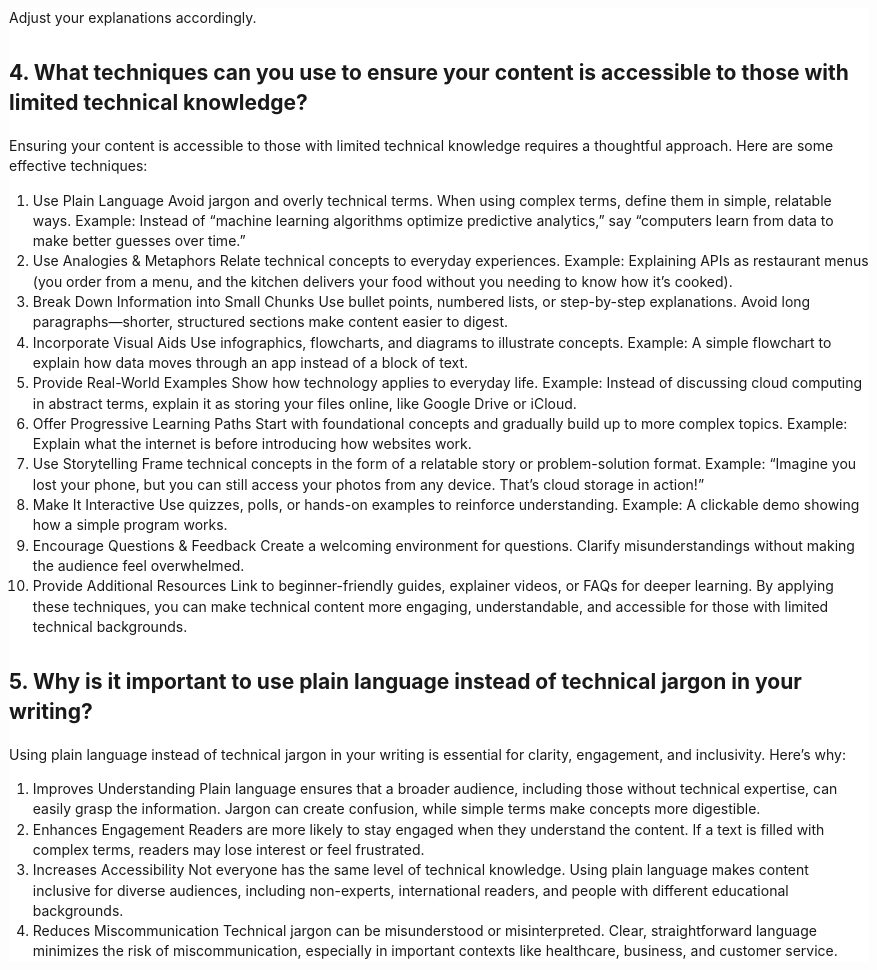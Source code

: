 Adjust your explanations accordingly.
## 4. What techniques can you use to ensure your content is accessible to those with limited technical knowledge?
Ensuring your content is accessible to those with limited technical knowledge requires a thoughtful approach. Here are some effective techniques:

1. Use Plain Language
Avoid jargon and overly technical terms.
When using complex terms, define them in simple, relatable ways.
Example: Instead of “machine learning algorithms optimize predictive analytics,” say “computers learn from data to make better guesses over time.”
2. Use Analogies & Metaphors
Relate technical concepts to everyday experiences.
Example: Explaining APIs as restaurant menus (you order from a menu, and the kitchen delivers your food without you needing to know how it’s cooked).
3. Break Down Information into Small Chunks
Use bullet points, numbered lists, or step-by-step explanations.
Avoid long paragraphs—shorter, structured sections make content easier to digest.
4. Incorporate Visual Aids
Use infographics, flowcharts, and diagrams to illustrate concepts.
Example: A simple flowchart to explain how data moves through an app instead of a block of text.
5. Provide Real-World Examples
Show how technology applies to everyday life.
Example: Instead of discussing cloud computing in abstract terms, explain it as storing your files online, like Google Drive or iCloud.
6. Offer Progressive Learning Paths
Start with foundational concepts and gradually build up to more complex topics.
Example: Explain what the internet is before introducing how websites work.
7. Use Storytelling
Frame technical concepts in the form of a relatable story or problem-solution format.
Example: “Imagine you lost your phone, but you can still access your photos from any device. That’s cloud storage in action!”
8. Make It Interactive
Use quizzes, polls, or hands-on examples to reinforce understanding.
Example: A clickable demo showing how a simple program works.
9. Encourage Questions & Feedback
Create a welcoming environment for questions.
Clarify misunderstandings without making the audience feel overwhelmed.
10. Provide Additional Resources
Link to beginner-friendly guides, explainer videos, or FAQs for deeper learning.
By applying these techniques, you can make technical content more engaging, understandable, and accessible for those with limited technical backgrounds.

## 5. Why is it important to use plain language instead of technical jargon in your writing?
Using plain language instead of technical jargon in your writing is essential for clarity, engagement, and inclusivity. Here’s why:

1. Improves Understanding
Plain language ensures that a broader audience, including those without technical expertise, can easily grasp the information.
Jargon can create confusion, while simple terms make concepts more digestible.
2. Enhances Engagement
Readers are more likely to stay engaged when they understand the content.
If a text is filled with complex terms, readers may lose interest or feel frustrated.
3. Increases Accessibility
Not everyone has the same level of technical knowledge.
Using plain language makes content inclusive for diverse audiences, including non-experts, international readers, and people with different educational backgrounds.
4. Reduces Miscommunication
Technical jargon can be misunderstood or misinterpreted.
Clear, straightforward language minimizes the risk of miscommunication, especially in important contexts like healthcare, business, and customer service.